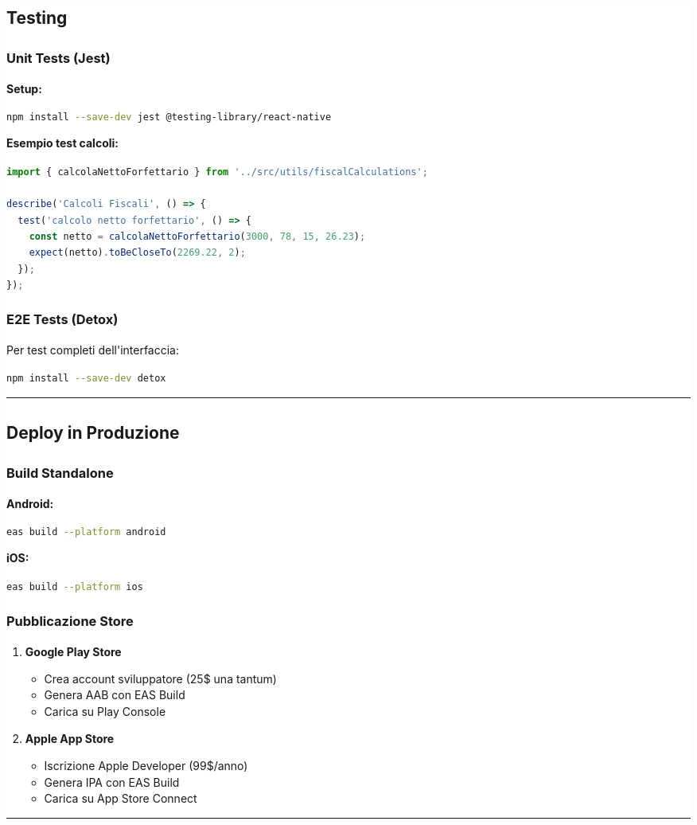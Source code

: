 
## Testing

### Unit Tests (Jest)

**Setup:**
```bash
npm install --save-dev jest @testing-library/react-native
```

**Esempio test calcoli:**
```javascript
import { calcolaNettoForfettario } from '../src/utils/fiscalCalculations';

describe('Calcoli Fiscali', () => {
  test('calcolo netto forfettario', () => {
    const netto = calcolaNettoForfettario(3000, 78, 15, 26.23);
    expect(netto).toBeCloseTo(2269.22, 2);
  });
});
```

### E2E Tests (Detox)

Per test completi dell'interfaccia:

```bash
npm install --save-dev detox
```

---

## Deploy in Produzione

### Build Standalone

**Android:**
```bash
eas build --platform android
```

**iOS:**
```bash
eas build --platform ios
```

### Pubblicazione Store

1. **Google Play Store**
   - Crea account sviluppatore (25$ una tantum)
   - Genera AAB con EAS Build
   - Carica su Play Console

2. **Apple App Store**
   - Iscrizione Apple Developer (99$/anno)
   - Genera IPA con EAS Build
   - Carica su App Store Connect

---